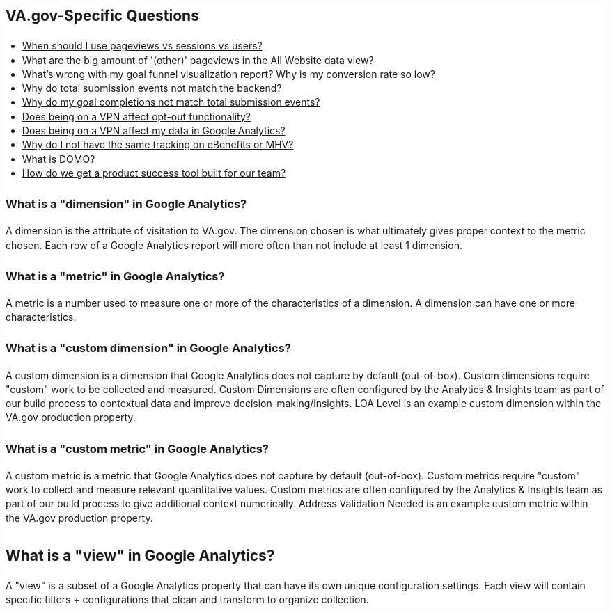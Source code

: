 ## VA.gov-Specific Questions
  - [When should I use pageviews vs sessions vs users?](#when-should-i-use-pageviews-vs-sessions-vs-users)
  - [What are the big amount of '(other)' pageviews in the All Website data view?](#what-are-the-big-amount-of-other-pageviews-in-the-all-website-data-view)
  - [What’s wrong with my goal funnel visualization report? Why is my conversion rate so low?](#whats-wrong-with-my-goal-funnel-visualization-report-why-is-my-conversion-rate-so-low)
  - [Why do total submission events not match the backend?](#why-do-total-submission-events-not-match-the-backend)
  - [Why do my goal completions not match total submission events?](#why-do-my-goal-completions-not-match-total-submission-events)
  - [Does being on a VPN affect opt-out functionality?](#does-being-on-a-vpn-affect-opt-out-functionality)
  - [Does being on a VPN affect my data in Google Analytics?](#does-being-on-a-vpn-affect-my-data-in-google-analytics)
  - [Why do I not have the same tracking on eBenefits or MHV?](#why-do-i-not-have-the-same-tracking-on-ebenefits-or-mhv)
  - [What is DOMO?](#what-is-domo)
  - [How do we get a product success tool built for our team?](#how-do-we-get-a-product-success-tool-built-for-our-team) 

### What is a "dimension" in Google Analytics? 
A dimension is the attribute of visitation to VA.gov. The dimension chosen is what ultimately gives proper context to the metric chosen. Each row of a Google Analytics report will more often than not include at least 1 dimension. 

### What is a "metric" in Google Analytics? 
A metric is a number used to measure one or more of the characteristics of a dimension. A dimension can have one or more characteristics. 

### What is a "custom dimension" in Google Analytics? 
A custom dimension is a dimension that Google Analytics does not capture by default (out-of-box). Custom dimensions require "custom" work to be collected and measured. Custom Dimensions are often configured by the Analytics & Insights team as part of our build process to contextual data and improve decision-making/insights. LOA Level is an example custom dimension within the VA.gov production property. 

### What is a "custom metric" in Google Analytics? 
A custom metric is a metric that Google Analytics does not capture by default (out-of-box). Custom metrics require "custom" work to collect and measure relevant quantitative values. Custom metrics are often configured by the Analytics & Insights team as part of our build process to give additional context numerically. Address Validation Needed is an example custom metric within the VA.gov production property. 

## What is a "view" in Google Analytics? 
A "view" is a subset of a Google Analytics property that can have its own unique configuration settings. Each view will contain specific filters + configurations that clean and transform to organize collection. 
